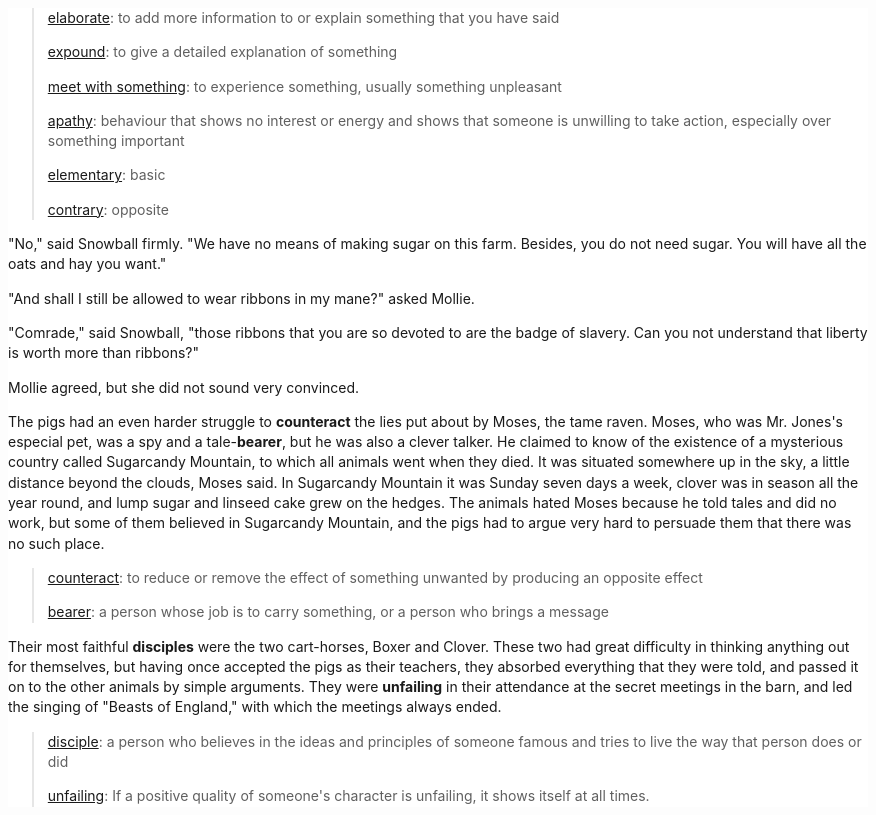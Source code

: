 > [elaborate](https://dictionary.cambridge.org/dictionary/english-chinese-traditional/elaborate?q=elaborated): to add more information to or explain something that you have said
>
> [expound](https://dictionary.cambridge.org/dictionary/english-chinese-traditional/expound?q=expounded): to give a detailed explanation of something
>
> [meet with something](https://dictionary.cambridge.org/dictionary/english-chinese-traditional/meet-with?q=met+with): to experience something, usually something unpleasant
>
> [apathy](https://dictionary.cambridge.org/dictionary/english-chinese-traditional/apathy): behaviour that shows no interest or energy and shows that someone is unwilling to take action, especially over something important
>
> [elementary](https://dictionary.cambridge.org/dictionary/english-chinese-traditional/elementary): basic
>
> [contrary](https://dictionary.cambridge.org/dictionary/english-chinese-traditional/contrary): opposite

"No," said Snowball firmly. "We have no means of making sugar on this farm. Besides, you do not need sugar. You will have all the oats and hay you want."

"And shall I still be allowed to wear ribbons in my mane?" asked Mollie.

 "Comrade," said Snowball, "those ribbons that you are so devoted to are the badge of slavery. Can you not understand that liberty is worth more than ribbons?"

Mollie agreed, but she did not sound very convinced.

The pigs had an even harder struggle to **counteract** the lies put about by Moses, the tame raven. Moses, who was Mr. Jones's especial pet, was a spy and a tale-**bearer**, but he was also a clever talker. He claimed to know of the existence of a mysterious country called Sugarcandy Mountain, to which all animals went when they died. It was situated somewhere up in the sky, a little distance beyond the clouds, Moses said. In Sugarcandy Mountain it was Sunday seven days a week, clover was in season all the year round, and lump sugar and linseed cake grew on the hedges. The animals hated Moses because he told tales and did no work, but some of them believed in Sugarcandy Mountain, and the pigs had to argue very hard to persuade them that there was no such place.

> [counteract](https://dictionary.cambridge.org/dictionary/english-chinese-traditional/counteract): to reduce or remove the effect of something unwanted by producing an opposite effect
>
> [bearer](https://dictionary.cambridge.org/dictionary/english-chinese-traditional/bearer): a person whose job is to carry something, or a person who brings a message

Their most faithful **disciples** were the two cart-horses, Boxer and Clover. These two had great difficulty in thinking anything out for themselves, but having once accepted the pigs as their teachers, they absorbed everything that they were told, and passed it on to the other animals by simple arguments. They were **unfailing** in their attendance at the secret meetings in the barn, and led the singing of "Beasts of England," with which the meetings always ended.

> [disciple](https://dictionary.cambridge.org/dictionary/english-chinese-traditional/disciple?q=disciples): a person who believes in the ideas and principles of someone famous and tries to live the way that person does or did
>
> [unfailing](https://dictionary.cambridge.org/dictionary/english-chinese-traditional/unfailing): If a positive quality of someone's character is unfailing, it shows itself at all times.
